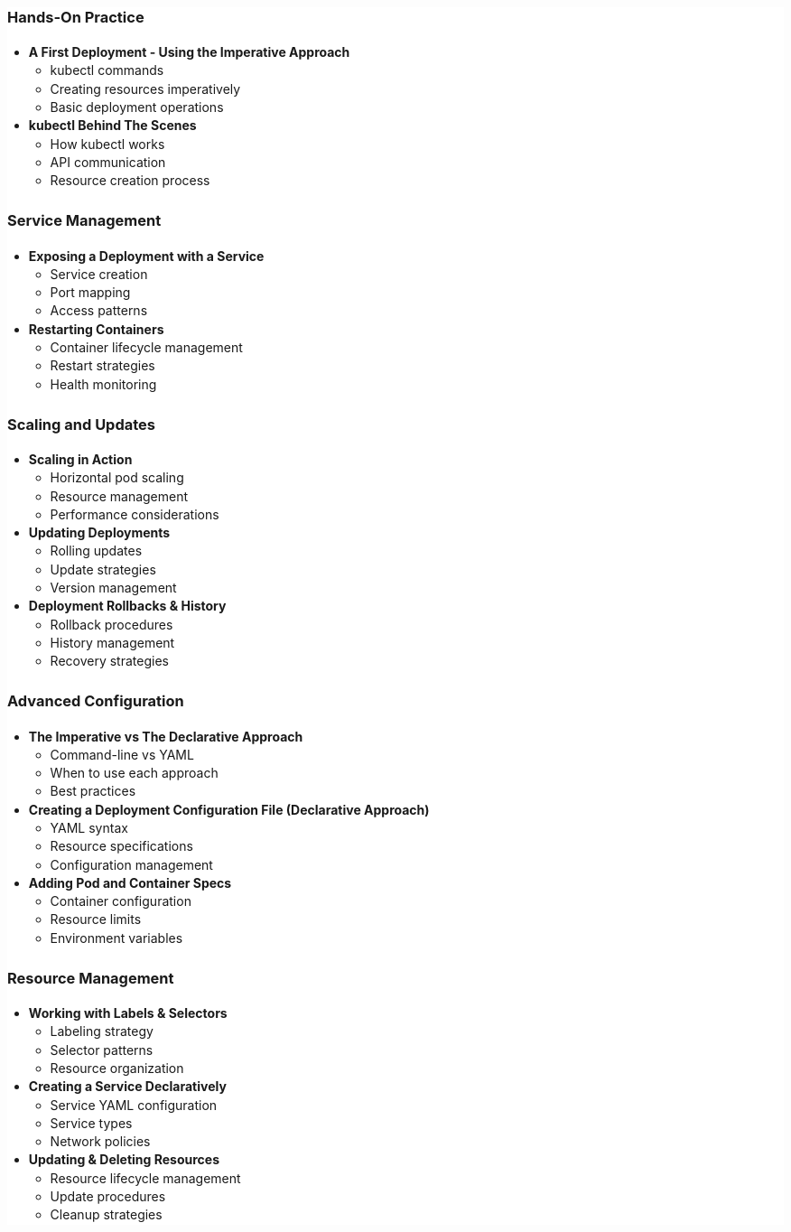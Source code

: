### Hands-On Practice
- **A First Deployment - Using the Imperative Approach**
  - kubectl commands
  - Creating resources imperatively
  - Basic deployment operations
- **kubectl Behind The Scenes**
  - How kubectl works
  - API communication
  - Resource creation process

### Service Management
- **Exposing a Deployment with a Service**
  - Service creation
  - Port mapping
  - Access patterns
- **Restarting Containers**
  - Container lifecycle management
  - Restart strategies
  - Health monitoring

### Scaling and Updates
- **Scaling in Action**
  - Horizontal pod scaling
  - Resource management
  - Performance considerations
- **Updating Deployments**
  - Rolling updates
  - Update strategies
  - Version management
- **Deployment Rollbacks & History**
  - Rollback procedures
  - History management
  - Recovery strategies

### Advanced Configuration
- **The Imperative vs The Declarative Approach**
  - Command-line vs YAML
  - When to use each approach
  - Best practices
- **Creating a Deployment Configuration File (Declarative Approach)**
  - YAML syntax
  - Resource specifications
  - Configuration management
- **Adding Pod and Container Specs**
  - Container configuration
  - Resource limits
  - Environment variables

### Resource Management
- **Working with Labels & Selectors**
  - Labeling strategy
  - Selector patterns
  - Resource organization
- **Creating a Service Declaratively**
  - Service YAML configuration
  - Service types
  - Network policies
- **Updating & Deleting Resources**
  - Resource lifecycle management
  - Update procedures
  - Cleanup strategies
